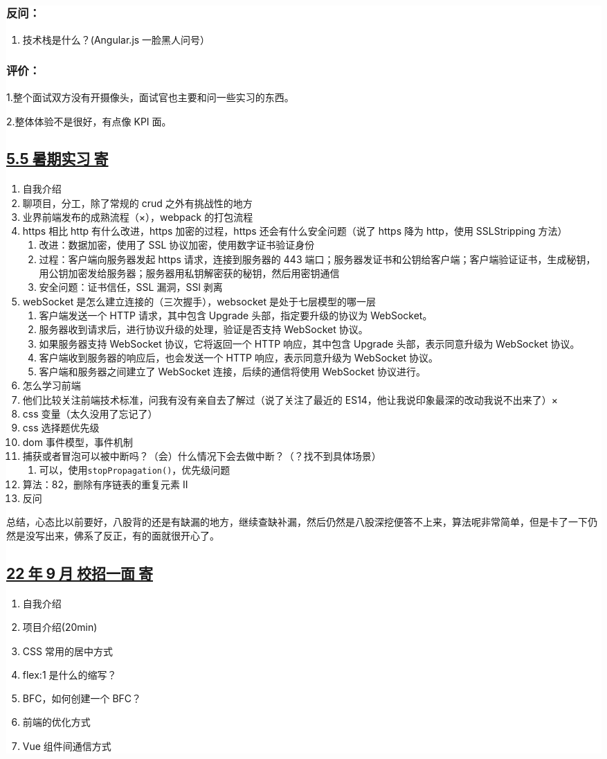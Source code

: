 ### 反问：

1. 技术栈是什么？(Angular.js 一脸黑人问号）

### 评价：

1.整个面试双方没有开摄像头，面试官也主要和问一些实习的东西。

2.整体体验不是很好，有点像 KPI 面。

## [5.5 暑期实习 寄](https://www.nowcoder.com/discuss/484014043380842496?sourceSSR=search)

1. 自我介绍
2. 聊项目，分工，除了常规的 crud 之外有挑战性的地方
3. 业界前端发布的成熟流程（×），webpack 的打包流程
4. https 相比 http 有什么改进，https 加密的过程，https 还会有什么安全问题（说了 https 降为 http，使用 SSLStripping 方法）
   1. 改进：数据加密，使用了 SSL 协议加密，使用数字证书验证身份
   2. 过程：客户端向服务器发起 https 请求，连接到服务器的 443 端口；服务器发证书和公钥给客户端；客户端验证证书，生成秘钥，用公钥加密发给服务器；服务器用私钥解密获的秘钥，然后用密钥通信
   3. 安全问题：证书信任，SSL 漏洞，SSl 剥离
5. webSocket 是怎么建立连接的（三次握手），websocket 是处于七层模型的哪一层
   1. 客户端发送一个 HTTP 请求，其中包含 Upgrade 头部，指定要升级的协议为 WebSocket。
   2. 服务器收到请求后，进行协议升级的处理，验证是否支持 WebSocket 协议。
   3. 如果服务器支持 WebSocket 协议，它将返回一个 HTTP 响应，其中包含 Upgrade 头部，表示同意升级为 WebSocket 协议。
   4. 客户端收到服务器的响应后，也会发送一个 HTTP 响应，表示同意升级为 WebSocket 协议。
   5. 客户端和服务器之间建立了 WebSocket 连接，后续的通信将使用 WebSocket 协议进行。
6. 怎么学习前端
7. 他们比较关注前端技术标准，问我有没有亲自去了解过（说了关注了最近的 ES14，他让我说印象最深的改动我说不出来了）×
8. css 变量（太久没用了忘记了）
9. css 选择题优先级
10. dom 事件模型，事件机制
11. 捕获或者冒泡可以被中断吗？（会）什么情况下会去做中断？（？找不到具体场景）
    1. 可以，使用`stopPropagation()`，优先级问题
12. 算法：82，删除有序链表的重复元素 II
13. 反问

总结，心态比以前要好，八股背的还是有缺漏的地方，继续查缺补漏，然后仍然是八股深挖便答不上来，算法呢非常简单，但是卡了一下仍然是没写出来，佛系了反正，有的面就很开心了。

## [22 年 9 月 校招一面 寄](https://www.nowcoder.com/discuss/395371673598390272?sourceSSR=enterprise)

1. 自我介绍

2. 项目介绍(20min)

3. CSS 常用的居中方式

4. flex:1 是什么的缩写？

5. BFC，如何创建一个 BFC？

6. 前端的优化方式

7. Vue 组件间通信方式

